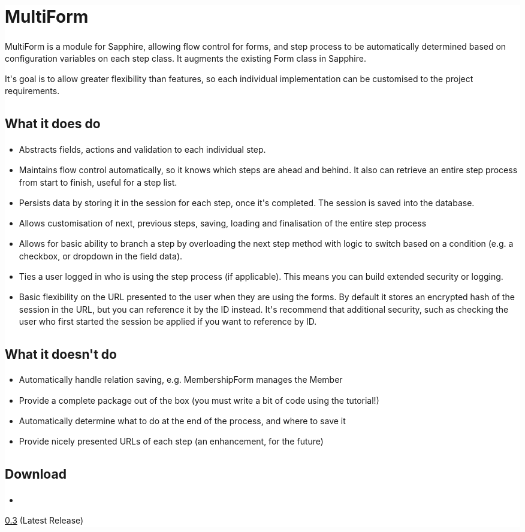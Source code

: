 # MultiForm

MultiForm is a module for Sapphire, allowing flow control for forms, and step process to be
automatically determined based on configuration variables on each step class. It augments the existing Form class in
Sapphire.

It's goal is to allow greater flexibility than features, so each individual implementation can be customised to the
project requirements.

## What it does do


*  Abstracts fields, actions and validation to each individual step.

*  Maintains flow control automatically, so it knows which steps are ahead and behind. It also can retrieve an entire
step process from start to finish, useful for a step list.

*  Persists data by storing it in the session for each step, once it's completed. The session is saved into the
database.

*  Allows customisation of next, previous steps, saving, loading and finalisation of the entire step process

*  Allows for basic ability to branch a step by overloading the next step method with logic to switch based on a
condition (e.g. a checkbox, or dropdown in the field data).

*  Ties a user logged in who is using the step process (if applicable). This means you can build extended security or
logging.

*  Basic flexibility on the URL presented to the user when they are using the forms. By default it stores an encrypted
hash of the session in the URL, but you can reference it by the ID instead. It's recommend that additional security,
such as checking the user who first started the session be applied if you want to reference by ID.

## What it doesn't do


*  Automatically handle relation saving, e.g. MembershipForm manages the Member

*  Provide a complete package out of the box (you must write a bit of code using the tutorial!)

*  Automatically determine what to do at the end of the process, and where to save it

*  Provide nicely presented URLs of each step (an enhancement, for the future)
## Download

* 
[0.3](http://open.silverstripe.com/changeset/latest/modules/multiform/tags/0.3?old_path=/&filename=/modules/multiform/tags/0.3&format=zip)
(Latest Release)
